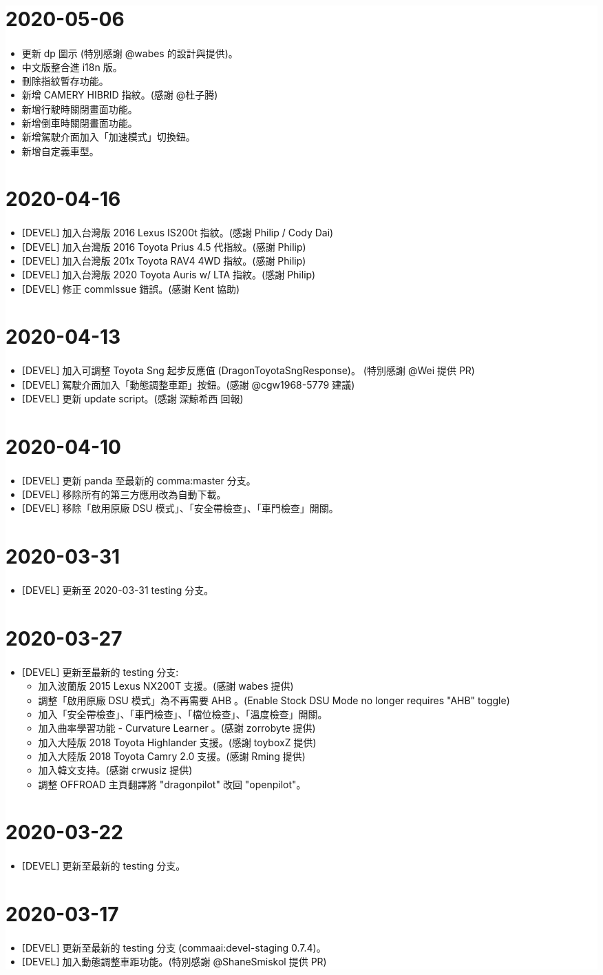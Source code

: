 2020-05-06
========================
* 更新 dp 圖示 (特別感謝 @wabes 的設計與提供)。
* 中文版整合進 i18n 版。  
* 刪除指紋暫存功能。
* 新增 CAMERY HIBRID 指紋。(感謝 @杜子腾)
* 新增行駛時關閉畫面功能。
* 新增倒車時關閉畫面功能。
* 新增駕駛介面加入「加速模式」切換鈕。
* 新增自定義車型。

2020-04-16
========================
* [DEVEL] 加入台灣版 2016 Lexus IS200t 指紋。(感謝 Philip / Cody Dai)
* [DEVEL] 加入台灣版 2016 Toyota Prius 4.5 代指紋。(感謝 Philip)
* [DEVEL] 加入台灣版 201x Toyota RAV4 4WD 指紋。(感謝 Philip)
* [DEVEL] 加入台灣版 2020 Toyota Auris w/ LTA 指紋。(感謝 Philip)
* [DEVEL] 修正 commIssue 錯誤。(感謝 Kent 協助)

2020-04-13
========================
* [DEVEL] 加入可調整 Toyota Sng 起步反應值 (DragonToyotaSngResponse)。 (特別感謝 @Wei 提供 PR)
* [DEVEL] 駕駛介面加入「動態調整車距」按鈕。(感謝 @cgw1968-5779 建議)
* [DEVEL] 更新 update script。(感謝 深鯨希西 回報)

2020-04-10
========================
* [DEVEL] 更新 panda 至最新的 comma:master 分支。
* [DEVEL] 移除所有的第三方應用改為自動下載。
* [DEVEL] 移除「啟用原廠 DSU 模式」、「安全帶檢查」、「車門檢查」開關。

2020-03-31
========================
* [DEVEL] 更新至 2020-03-31 testing 分支。

2020-03-27
========================
* [DEVEL] 更新至最新的 testing 分支:
  * 加入波蘭版 2015 Lexus NX200T 支援。(感謝 wabes 提供)
  * 調整「啟用原廠 DSU 模式」為不再需要 AHB 。(Enable Stock DSU Mode no longer requires "AHB" toggle)
  * 加入「安全帶檢查」、「車門檢查」、「檔位檢查」、「溫度檢查」開關。
  * 加入曲率學習功能 - Curvature Learner 。(感謝 zorrobyte 提供)
  * 加入大陸版 2018 Toyota Highlander 支援。(感謝 toyboxZ 提供)
  * 加入大陸版 2018 Toyota Camry 2.0 支援。(感謝 Rming 提供)
  * 加入韓文支持。(感謝 crwusiz 提供)
  * 調整 OFFROAD 主頁翻譯將 "dragonpilot" 改回 "openpilot"。

2020-03-22
========================
* [DEVEL] 更新至最新的 testing 分支。

2020-03-17
========================
* [DEVEL] 更新至最新的 testing 分支 (commaai:devel-staging 0.7.4)。
* [DEVEL] 加入動態調整車距功能。(特別感謝 @ShaneSmiskol 提供 PR)
